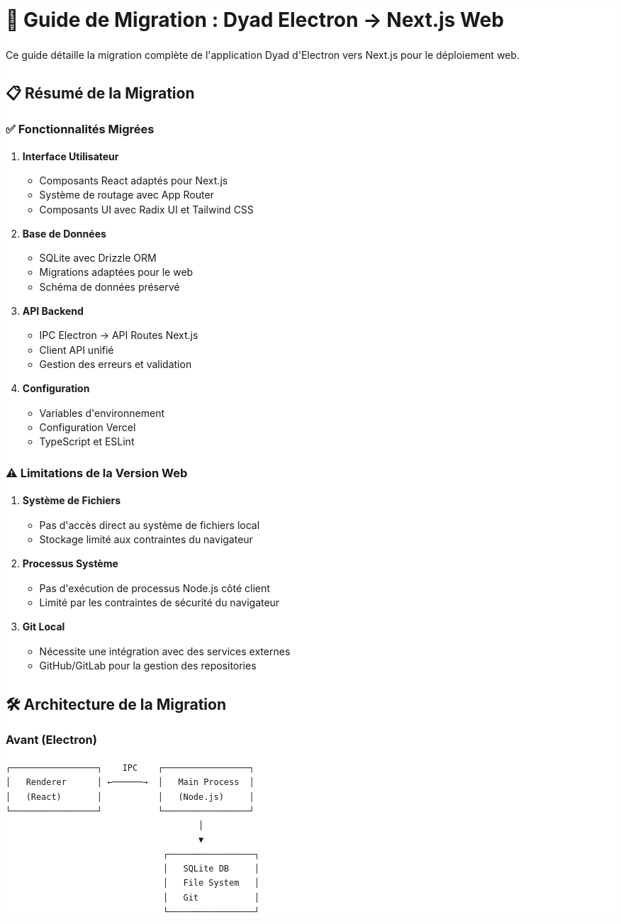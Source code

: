 # 🚀 Guide de Migration : Dyad Electron → Next.js Web

Ce guide détaille la migration complète de l'application Dyad d'Electron vers Next.js pour le déploiement web.

## 📋 Résumé de la Migration

### ✅ Fonctionnalités Migrées

1. **Interface Utilisateur**
   - Composants React adaptés pour Next.js
   - Système de routage avec App Router
   - Composants UI avec Radix UI et Tailwind CSS

2. **Base de Données**
   - SQLite avec Drizzle ORM
   - Migrations adaptées pour le web
   - Schéma de données préservé

3. **API Backend**
   - IPC Electron → API Routes Next.js
   - Client API unifié
   - Gestion des erreurs et validation

4. **Configuration**
   - Variables d'environnement
   - Configuration Vercel
   - TypeScript et ESLint

### ⚠️ Limitations de la Version Web

1. **Système de Fichiers**
   - Pas d'accès direct au système de fichiers local
   - Stockage limité aux contraintes du navigateur

2. **Processus Système**
   - Pas d'exécution de processus Node.js côté client
   - Limité par les contraintes de sécurité du navigateur

3. **Git Local**
   - Nécessite une intégration avec des services externes
   - GitHub/GitLab pour la gestion des repositories

## 🛠️ Architecture de la Migration

### Avant (Electron)
```
┌─────────────────┐    IPC    ┌─────────────────┐
│   Renderer      │ ←──────→  │   Main Process  │
│   (React)       │           │   (Node.js)     │
└─────────────────┘           └─────────────────┘
                                      │
                                      ▼
                               ┌─────────────────┐
                               │   SQLite DB     │
                               │   File System   │
                               │   Git           │
                               └─────────────────┘
```
